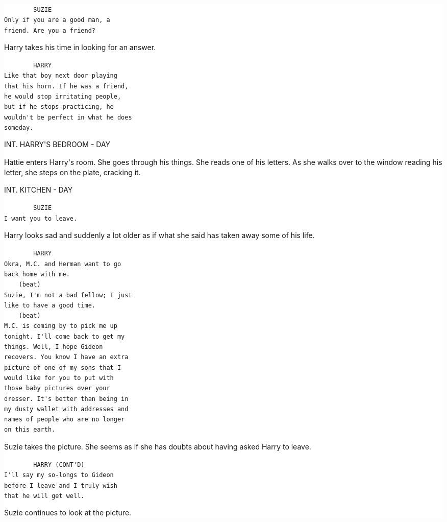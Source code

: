 			SUZIE 
	Only if you are a good man, a
	friend. Are you a friend?

Harry takes his time in looking for an answer.

			HARRY 
	Like that boy next door playing
	that his horn. If he was a friend,
	he would stop irritating people,
	but if he stops practicing, he
	wouldn't be perfect in what he does
	someday.

INT. HARRY'S BEDROOM - DAY

Hattie enters Harry's room. She goes through his things. She
reads one of his letters. As she walks over to the window
reading his letter, she steps on the plate, cracking it.

INT. KITCHEN - DAY

			SUZIE 
	I want you to leave.

Harry looks sad and suddenly a lot older as if what she said
has taken away some of his life.

			HARRY 
	Okra, M.C. and Herman want to go
	back home with me. 
		(beat)
	Suzie, I'm not a bad fellow; I just
	like to have a good time. 
		(beat)
	M.C. is coming by to pick me up
	tonight. I'll come back to get my
	things. Well, I hope Gideon
	recovers. You know I have an extra
	picture of one of my sons that I
	would like for you to put with
	those baby pictures over your
	dresser. It's better than being in
	my dusty wallet with addresses and
	names of people who are no longer
	on this earth.

Suzie takes the picture. She seems as if she has doubts about
having asked Harry to leave.

			HARRY (CONT'D)
	I'll say my so-longs to Gideon
	before I leave and I truly wish
	that he will get well.

Suzie continues to look at the picture.
